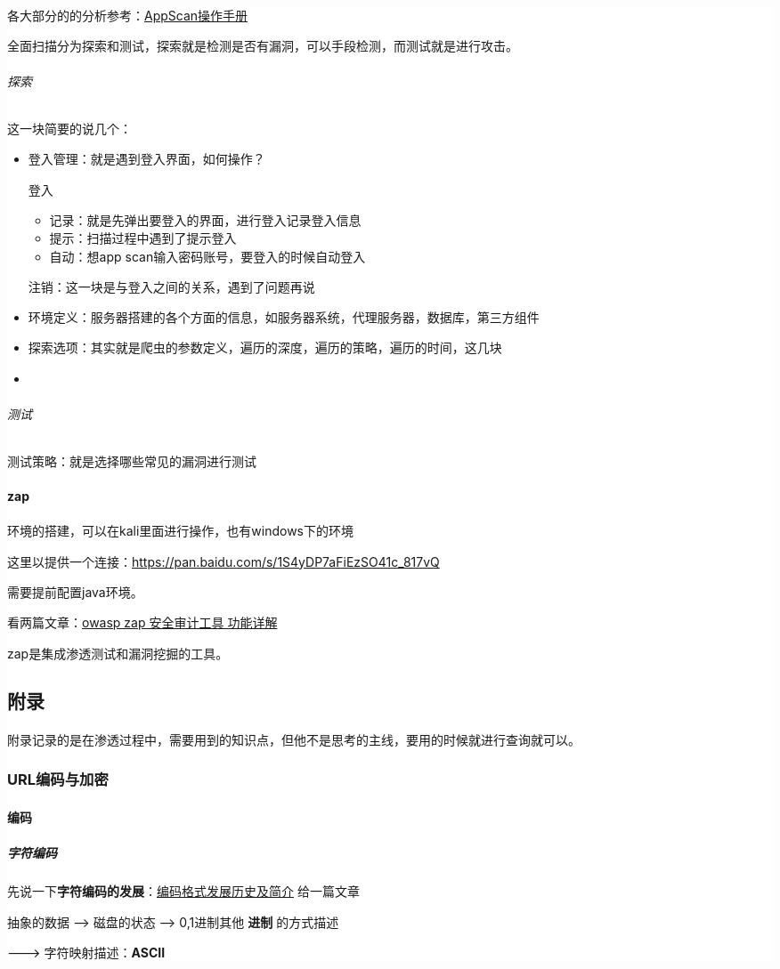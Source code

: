 各大部分的的分析参考：[AppScan操作手册](https://blog.51cto.com/zhouanya/1388681) 

全面扫描分为探索和测试，探索就是检测是否有漏洞，可以手段检测，而测试就是进行攻击。

###### 探索

这一块简要的说几个：

- 登入管理：就是遇到登入界面，如何操作？

  登入

  - 记录：就是先弹出要登入的界面，进行登入记录登入信息
  - 提示：扫描过程中遇到了提示登入
  - 自动：想app scan输入密码账号，要登入的时候自动登入

  注销：这一块是与登入之间的关系，遇到了问题再说

- 环境定义：服务器搭建的各个方面的信息，如服务器系统，代理服务器，数据库，第三方组件

- 探索选项：其实就是爬虫的参数定义，遍历的深度，遍历的策略，遍历的时间，这几块

- 

###### 测试

测试策略：就是选择哪些常见的漏洞进行测试



#### zap

环境的搭建，可以在kali里面进行操作，也有windows下的环境

这里以提供一个连接：https://pan.baidu.com/s/1S4yDP7aFiEzSO41c_817vQ

需要提前配置java环境。

看两篇文章：[owasp zap 安全审计工具 功能详解](https://www.cnblogs.com/yoyo008/p/9371903.html) 

zap是集成渗透测试和漏洞挖掘的工具。



## 附录

附录记录的是在渗透过程中，需要用到的知识点，但他不是思考的主线，要用的时候就进行查询就可以。



### URL编码与加密



#### 编码

##### 字符编码

先说一下**字符编码的发展**：[编码格式发展历史及简介](https://blog.csdn.net/dk_0520/article/details/70157426)  给一篇文章

抽象的数据 --> 磁盘的状态 --> 0,1进制其他 **进制** 的方式描述 

--->  字符映射描述：**ASCII** 
